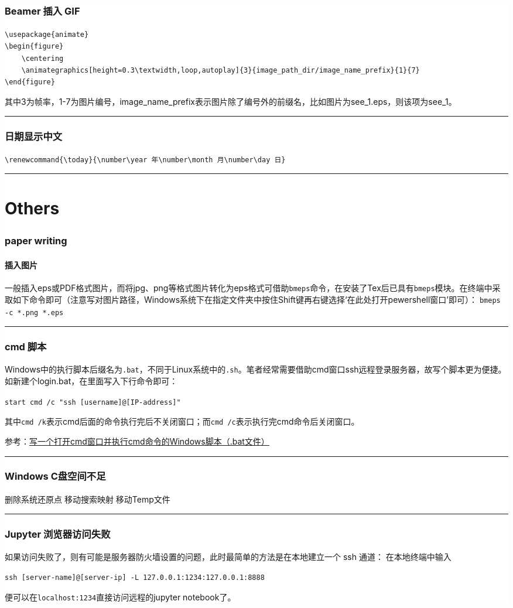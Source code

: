 ### Beamer 插入 GIF
```
\usepackage{animate}
\begin{figure}
	\centering
	\animategraphics[height=0.3\textwidth,loop,autoplay]{3}{image_path_dir/image_name_prefix}{1}{7}
\end{figure}
```
其中3为帧率，1-7为图片编号，image_name_prefix表示图片除了编号外的前缀名，比如图片为see_1.eps，则该项为see_1。

---
### 日期显示中文

	\renewcommand{\today}{\number\year 年\number\month 月\number\day 日}

---
# Others
### paper writing
#### 插入图片

一般插入eps或PDF格式图片，而将jpg、png等格式图片转化为eps格式可借助`bmeps`命令，在安装了Tex后已具有`bmeps`模块。在终端中采取如下命令即可（注意写对图片路径，Windows系统下在指定文件夹中按住Shift键再右键选择‘在此处打开pewershell窗口’即可）：
`bmeps -c *.png *.eps`

---
### cmd 脚本

Windows中的执行脚本后缀名为`.bat`，不同于Linux系统中的`.sh`。笔者经常需要借助cmd窗口ssh远程登录服务器，故写个脚本更为便捷。如新建个login.bat，在里面写入下行命令即可：

	start cmd /c "ssh [username]@[IP-address]"

其中`cmd /k`表示cmd后面的命令执行完后不关闭窗口；而`cmd /c`表示执行完cmd命令后关闭窗口。

参考：[写一个打开cmd窗口并执行cmd命令的Windows脚本（.bat文件）](https://blog.csdn.net/weixin_46909756/article/details/108726489)

---
### Windows C盘空间不足
删除系统还原点
移动搜索映射
移动Temp文件

---
### Jupyter 浏览器访问失败
如果访问失败了，则有可能是服务器防火墙设置的问题，此时最简单的方法是在本地建立一个 ssh 通道：
在本地终端中输入
	
	ssh [server-name]@[server-ip] -L 127.0.0.1:1234:127.0.0.1:8888
便可以在`localhost:1234`直接访问远程的jupyter notebook了。
